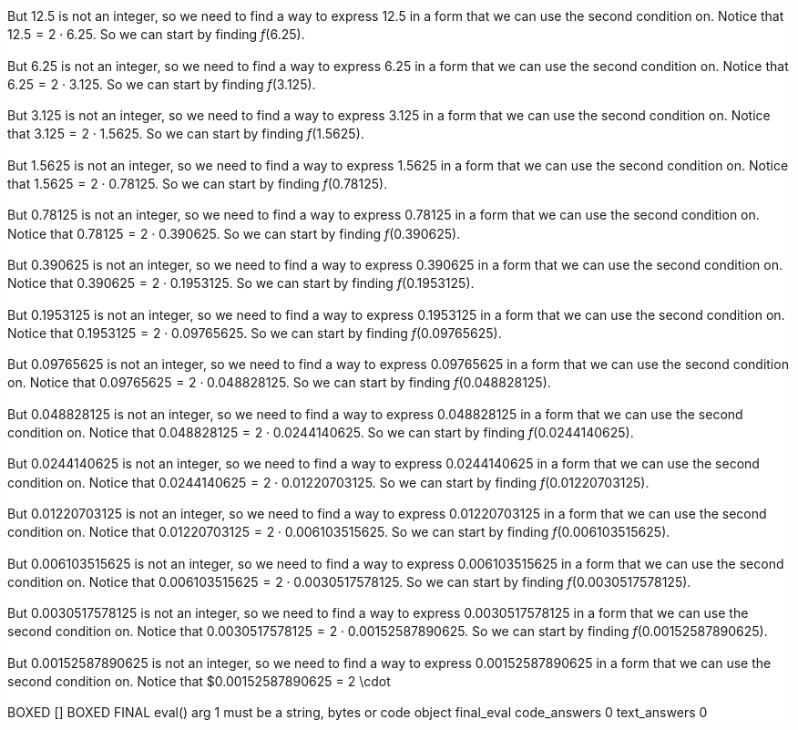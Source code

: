 But $12.5$ is not an integer, so we need to find a way to express $12.5$ in a form that we can use the second condition on. Notice that $12.5 = 2 \cdot 6.25$. So we can start by finding $f(6.25)$.

But $6.25$ is not an integer, so we need to find a way to express $6.25$ in a form that we can use the second condition on. Notice that $6.25 = 2 \cdot 3.125$. So we can start by finding $f(3.125)$.

But $3.125$ is not an integer, so we need to find a way to express $3.125$ in a form that we can use the second condition on. Notice that $3.125 = 2 \cdot 1.5625$. So we can start by finding $f(1.5625)$.

But $1.5625$ is not an integer, so we need to find a way to express $1.5625$ in a form that we can use the second condition on. Notice that $1.5625 = 2 \cdot 0.78125$. So we can start by finding $f(0.78125)$.

But $0.78125$ is not an integer, so we need to find a way to express $0.78125$ in a form that we can use the second condition on. Notice that $0.78125 = 2 \cdot 0.390625$. So we can start by finding $f(0.390625)$.

But $0.390625$ is not an integer, so we need to find a way to express $0.390625$ in a form that we can use the second condition on. Notice that $0.390625 = 2 \cdot 0.1953125$. So we can start by finding $f(0.1953125)$.

But $0.1953125$ is not an integer, so we need to find a way to express $0.1953125$ in a form that we can use the second condition on. Notice that $0.1953125 = 2 \cdot 0.09765625$. So we can start by finding $f(0.09765625)$.

But $0.09765625$ is not an integer, so we need to find a way to express $0.09765625$ in a form that we can use the second condition on. Notice that $0.09765625 = 2 \cdot 0.048828125$. So we can start by finding $f(0.048828125)$.

But $0.048828125$ is not an integer, so we need to find a way to express $0.048828125$ in a form that we can use the second condition on. Notice that $0.048828125 = 2 \cdot 0.0244140625$. So we can start by finding $f(0.0244140625)$.

But $0.0244140625$ is not an integer, so we need to find a way to express $0.0244140625$ in a form that we can use the second condition on. Notice that $0.0244140625 = 2 \cdot 0.01220703125$. So we can start by finding $f(0.01220703125)$.

But $0.01220703125$ is not an integer, so we need to find a way to express $0.01220703125$ in a form that we can use the second condition on. Notice that $0.01220703125 = 2 \cdot 0.006103515625$. So we can start by finding $f(0.006103515625)$.

But $0.006103515625$ is not an integer, so we need to find a way to express $0.006103515625$ in a form that we can use the second condition on. Notice that $0.006103515625 = 2 \cdot 0.0030517578125$. So we can start by finding $f(0.0030517578125)$.

But $0.0030517578125$ is not an integer, so we need to find a way to express $0.0030517578125$ in a form that we can use the second condition on. Notice that $0.0030517578125 = 2 \cdot 0.00152587890625$. So we can start by finding $f(0.00152587890625)$.

But $0.00152587890625$ is not an integer, so we need to find a way to express $0.00152587890625$ in a form that we can use the second condition on. Notice that $0.00152587890625 = 2 \cdot

BOXED []
BOXED FINAL 
eval() arg 1 must be a string, bytes or code object final_eval
code_answers 0 text_answers 0
